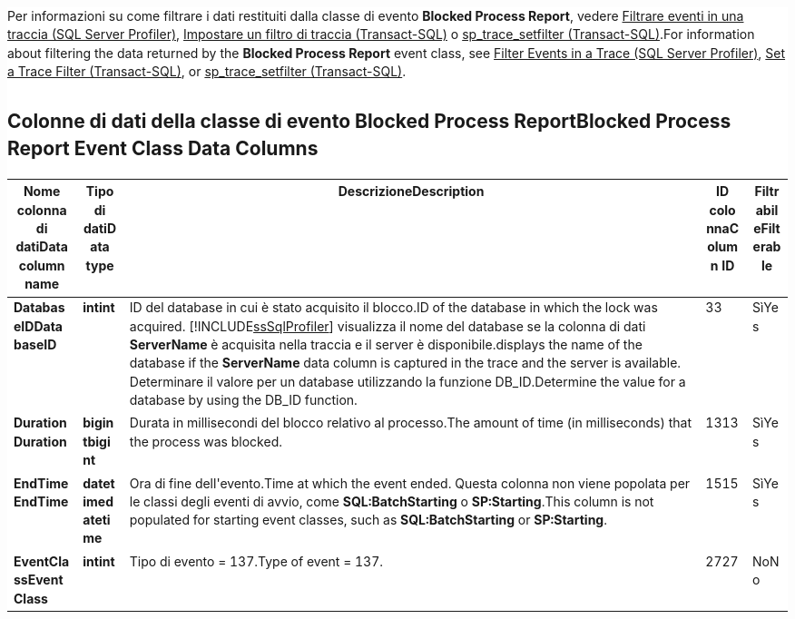  <span data-ttu-id="4f94b-108">Per informazioni su come filtrare i dati restituiti dalla classe di evento **Blocked Process Report**, vedere [Filtrare eventi in una traccia &#40;SQL Server Profiler&#41;](../../tools/sql-server-profiler/filter-events-in-a-trace-sql-server-profiler.md), [Impostare un filtro di traccia &#40;Transact-SQL&#41;](../../ssms/agent/set-sql-server-alias-for-sql-server-agent-service-ssms.md) o [sp_trace_setfilter &#40;Transact-SQL&#41;](/sql/relational-databases/system-stored-procedures/sp-trace-setfilter-transact-sql).</span><span class="sxs-lookup"><span data-stu-id="4f94b-108">For information about filtering the data returned by the **Blocked Process Report** event class, see [Filter Events in a Trace &#40;SQL Server Profiler&#41;](../../tools/sql-server-profiler/filter-events-in-a-trace-sql-server-profiler.md), [Set a Trace Filter &#40;Transact-SQL&#41;](../../ssms/agent/set-sql-server-alias-for-sql-server-agent-service-ssms.md), or [sp_trace_setfilter &#40;Transact-SQL&#41;](/sql/relational-databases/system-stored-procedures/sp-trace-setfilter-transact-sql).</span></span>  
  
## <a name="blocked-process-report-event-class-data-columns"></a><span data-ttu-id="4f94b-109">Colonne di dati della classe di evento Blocked Process Report</span><span class="sxs-lookup"><span data-stu-id="4f94b-109">Blocked Process Report Event Class Data Columns</span></span>  
  
|<span data-ttu-id="4f94b-110">Nome colonna di dati</span><span class="sxs-lookup"><span data-stu-id="4f94b-110">Data column name</span></span>|<span data-ttu-id="4f94b-111">Tipo di dati</span><span class="sxs-lookup"><span data-stu-id="4f94b-111">Data type</span></span>|<span data-ttu-id="4f94b-112">Descrizione</span><span class="sxs-lookup"><span data-stu-id="4f94b-112">Description</span></span>|<span data-ttu-id="4f94b-113">ID colonna</span><span class="sxs-lookup"><span data-stu-id="4f94b-113">Column ID</span></span>|<span data-ttu-id="4f94b-114">Filtrabile</span><span class="sxs-lookup"><span data-stu-id="4f94b-114">Filterable</span></span>|  
|----------------------|---------------|-----------------|---------------|----------------|  
|<span data-ttu-id="4f94b-115">**DatabaseID**</span><span class="sxs-lookup"><span data-stu-id="4f94b-115">**DatabaseID**</span></span>|<span data-ttu-id="4f94b-116">**int**</span><span class="sxs-lookup"><span data-stu-id="4f94b-116">**int**</span></span>|<span data-ttu-id="4f94b-117">ID del database in cui è stato acquisito il blocco.</span><span class="sxs-lookup"><span data-stu-id="4f94b-117">ID of the database in which the lock was acquired.</span></span> [!INCLUDE[ssSqlProfiler](../../includes/sssqlprofiler-md.md)] <span data-ttu-id="4f94b-118">visualizza il nome del database se la colonna di dati **ServerName** è acquisita nella traccia e il server è disponibile.</span><span class="sxs-lookup"><span data-stu-id="4f94b-118">displays the name of the database if the **ServerName** data column is captured in the trace and the server is available.</span></span> <span data-ttu-id="4f94b-119">Determinare il valore per un database utilizzando la funzione DB_ID.</span><span class="sxs-lookup"><span data-stu-id="4f94b-119">Determine the value for a database by using the DB_ID function.</span></span>|<span data-ttu-id="4f94b-120">3</span><span class="sxs-lookup"><span data-stu-id="4f94b-120">3</span></span>|<span data-ttu-id="4f94b-121">Sì</span><span class="sxs-lookup"><span data-stu-id="4f94b-121">Yes</span></span>|  
|<span data-ttu-id="4f94b-122">**Duration**</span><span class="sxs-lookup"><span data-stu-id="4f94b-122">**Duration**</span></span>|<span data-ttu-id="4f94b-123">**bigint**</span><span class="sxs-lookup"><span data-stu-id="4f94b-123">**bigint**</span></span>|<span data-ttu-id="4f94b-124">Durata in millisecondi del blocco relativo al processo.</span><span class="sxs-lookup"><span data-stu-id="4f94b-124">The amount of time (in milliseconds) that the process was blocked.</span></span>|<span data-ttu-id="4f94b-125">13</span><span class="sxs-lookup"><span data-stu-id="4f94b-125">13</span></span>|<span data-ttu-id="4f94b-126">Sì</span><span class="sxs-lookup"><span data-stu-id="4f94b-126">Yes</span></span>|  
|<span data-ttu-id="4f94b-127">**EndTime**</span><span class="sxs-lookup"><span data-stu-id="4f94b-127">**EndTime**</span></span>|<span data-ttu-id="4f94b-128">**datetime**</span><span class="sxs-lookup"><span data-stu-id="4f94b-128">**datetime**</span></span>|<span data-ttu-id="4f94b-129">Ora di fine dell'evento.</span><span class="sxs-lookup"><span data-stu-id="4f94b-129">Time at which the event ended.</span></span> <span data-ttu-id="4f94b-130">Questa colonna non viene popolata per le classi degli eventi di avvio, come **SQL:BatchStarting** o **SP:Starting**.</span><span class="sxs-lookup"><span data-stu-id="4f94b-130">This column is not populated for starting event classes, such as **SQL:BatchStarting** or **SP:Starting**.</span></span>|<span data-ttu-id="4f94b-131">15</span><span class="sxs-lookup"><span data-stu-id="4f94b-131">15</span></span>|<span data-ttu-id="4f94b-132">Sì</span><span class="sxs-lookup"><span data-stu-id="4f94b-132">Yes</span></span>|  
|<span data-ttu-id="4f94b-133">**EventClass**</span><span class="sxs-lookup"><span data-stu-id="4f94b-133">**EventClass**</span></span>|<span data-ttu-id="4f94b-134">**int**</span><span class="sxs-lookup"><span data-stu-id="4f94b-134">**int**</span></span>|<span data-ttu-id="4f94b-135">Tipo di evento = 137.</span><span class="sxs-lookup"><span data-stu-id="4f94b-135">Type of event = 137.</span></span>|<span data-ttu-id="4f94b-136">27</span><span class="sxs-lookup"><span data-stu-id="4f94b-136">27</span></span>|<span data-ttu-id="4f94b-137">No</span><span class="sxs-lookup"><span data-stu-id="4f94b-137">No</span></span>|  